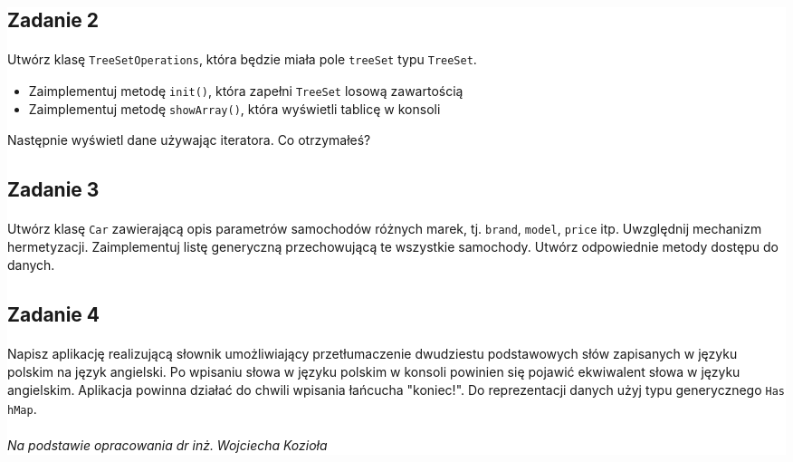 ## Zadanie 2

Utwórz klasę `TreeSetOperations`, która będzie miała pole `treeSet` typu `TreeSet`. 

* Zaimplementuj metodę `init()`, która zapełni `TreeSet` losową zawartością
* Zaimplementuj metodę `showArray()`, która wyświetli tablicę w konsoli

Następnie wyświetl dane używając iteratora. Co otrzymałeś?

## Zadanie 3

Utwórz klasę `Car` zawierającą opis parametrów samochodów różnych marek, tj. `brand`, `model`, `price` itp. Uwzględnij mechanizm hermetyzacji. Zaimplementuj listę generyczną przechowującą te wszystkie samochody. Utwórz odpowiednie metody dostępu do danych.

## Zadanie 4

Napisz aplikację realizującą słownik umożliwiający przetłumaczenie dwudziestu podstawowych słów zapisanych w języku polskim na język angielski. Po wpisaniu słowa w języku polskim w konsoli powinien się pojawić ekwiwalent słowa w języku angielskim. Aplikacja powinna działać do chwili wpisania łańcucha "koniec!". Do reprezentacji danych użyj typu generycznego `HashMap`.

###### Na podstawie opracowania dr inż. Wojciecha Kozioła
